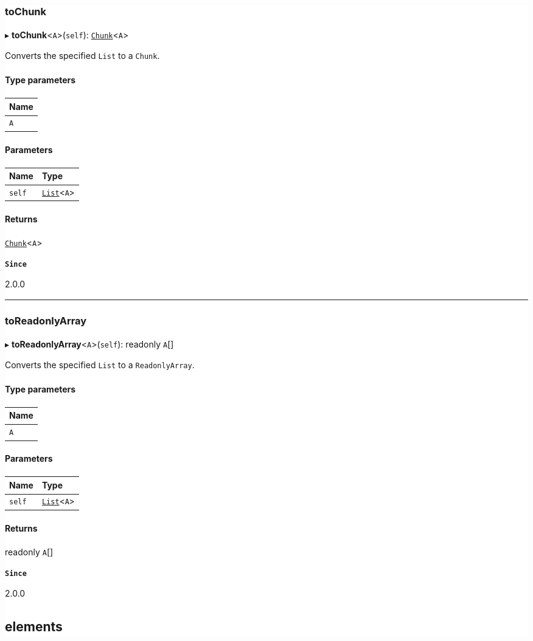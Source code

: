 ### toChunk

▸ **toChunk**\<`A`\>(`self`): [`Chunk`](../interfaces/Chunk.Chunk-1.md)\<`A`\>

Converts the specified `List` to a `Chunk`.

#### Type parameters

| Name |
| :--- |
| `A`  |

#### Parameters

| Name   | Type                          |
| :----- | :---------------------------- |
| `self` | [`List`](List.md#list)\<`A`\> |

#### Returns

[`Chunk`](../interfaces/Chunk.Chunk-1.md)\<`A`\>

**`Since`**

2.0.0

---

### toReadonlyArray

▸ **toReadonlyArray**\<`A`\>(`self`): readonly `A`[]

Converts the specified `List` to a `ReadonlyArray`.

#### Type parameters

| Name |
| :--- |
| `A`  |

#### Parameters

| Name   | Type                          |
| :----- | :---------------------------- |
| `self` | [`List`](List.md#list)\<`A`\> |

#### Returns

readonly `A`[]

**`Since`**

2.0.0

## elements
